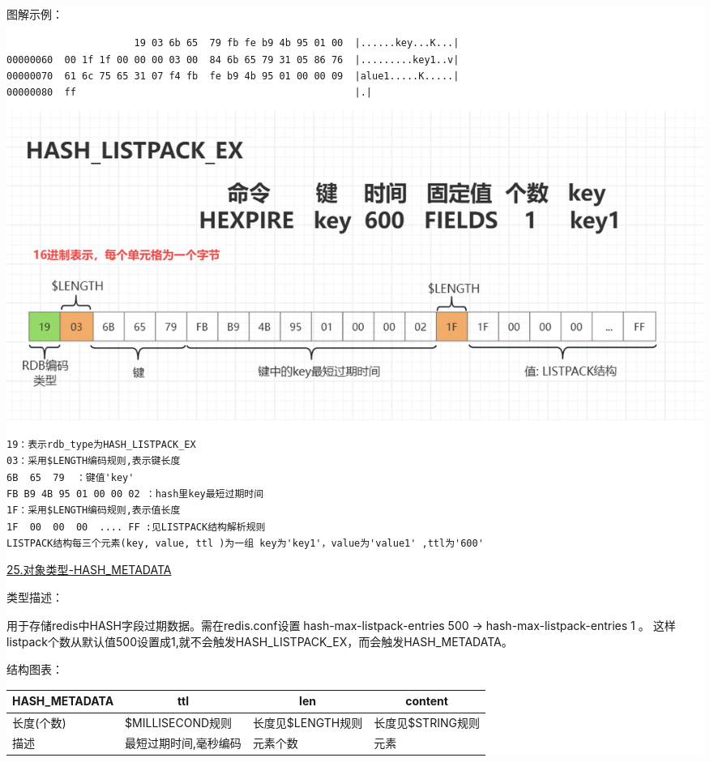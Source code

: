 图解示例：

```纯文本
                      19 03 6b 65  79 fb fe b9 4b 95 01 00  |......key...K...|
00000060  00 1f 1f 00 00 00 03 00  84 6b 65 79 31 05 86 76  |.........key1..v|
00000070  61 6c 75 65 31 07 f4 fb  fe b9 4b 95 01 00 00 09  |alue1.....K.....|
00000080  ff                                                |.|
```

![image-20250228170638443](image/HASH_LISTPACK_EX.png)

```纯文本
19：表示rdb_type为HASH_LISTPACK_EX
03：采用$LENGTH编码规则,表示键长度 
6B  65  79  ：键值'key'
FB B9 4B 95 01 00 00 02 ：hash里key最短过期时间
1F：采用$LENGTH编码规则,表示值长度 
1F  00  00  00  .... FF :见LISTPACK结构解析规则
LISTPACK结构每三个元素(key, value, ttl )为一组 key为'key1'，value为'value1' ,ttl为'600'
```

<u>25.对象类型-HASH_METADATA</u>

类型描述：

用于存储redis中HASH字段过期数据。需在redis.conf设置 hash-max-listpack-entries 500  -> hash-max-listpack-entries 1 。 这样listpack个数从默认值500设置成1,就不会触发HASH_LISTPACK_EX，而会触发HASH_METADATA。

结构图表：

| HASH_METADATA | ttl                   | len                | content            |
| ------------- | --------------------- | ------------------ | ------------------ |
| 长度(个数)    | $MILLISECOND规则      | 长度见\$LENGTH规则 | 长度见\$STRING规则 |
| 描述          | 最短过期时间,毫秒编码 | 元素个数           | 元素               |
